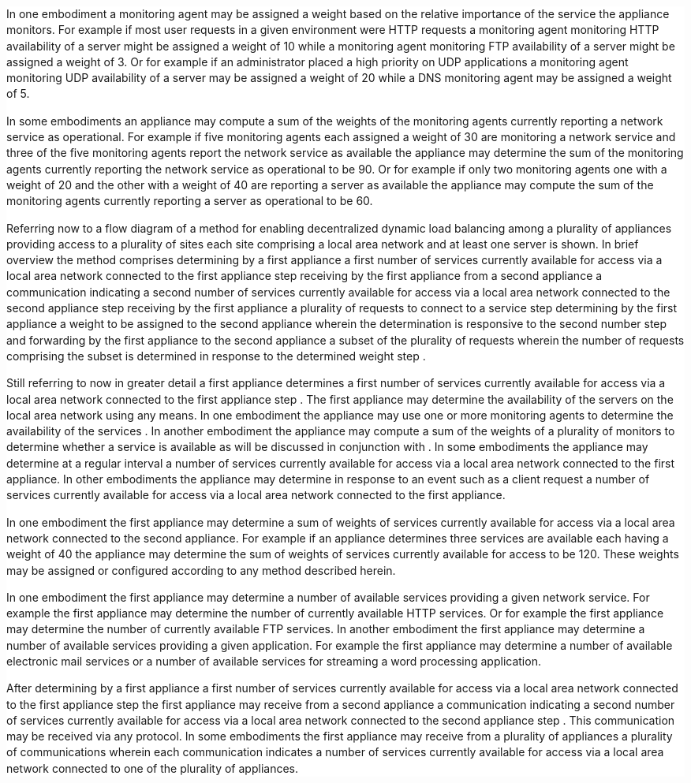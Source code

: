 In one embodiment a monitoring agent may be assigned a weight based on the relative importance of the service the appliance monitors. For example if most user requests in a given environment were HTTP requests a monitoring agent monitoring HTTP availability of a server might be assigned a weight of 10 while a monitoring agent monitoring FTP availability of a server might be assigned a weight of 3. Or for example if an administrator placed a high priority on UDP applications a monitoring agent monitoring UDP availability of a server may be assigned a weight of 20 while a DNS monitoring agent may be assigned a weight of 5.

In some embodiments an appliance may compute a sum of the weights of the monitoring agents currently reporting a network service as operational. For example if five monitoring agents each assigned a weight of 30 are monitoring a network service and three of the five monitoring agents report the network service as available the appliance may determine the sum of the monitoring agents currently reporting the network service as operational to be 90. Or for example if only two monitoring agents one with a weight of 20 and the other with a weight of 40 are reporting a server as available the appliance may compute the sum of the monitoring agents currently reporting a server as operational to be 60.

Referring now to a flow diagram of a method for enabling decentralized dynamic load balancing among a plurality of appliances providing access to a plurality of sites each site comprising a local area network and at least one server is shown. In brief overview the method comprises determining by a first appliance a first number of services currently available for access via a local area network connected to the first appliance step receiving by the first appliance from a second appliance a communication indicating a second number of services currently available for access via a local area network connected to the second appliance step receiving by the first appliance a plurality of requests to connect to a service step determining by the first appliance a weight to be assigned to the second appliance wherein the determination is responsive to the second number step and forwarding by the first appliance to the second appliance a subset of the plurality of requests wherein the number of requests comprising the subset is determined in response to the determined weight step .

Still referring to now in greater detail a first appliance determines a first number of services currently available for access via a local area network connected to the first appliance step . The first appliance may determine the availability of the servers on the local area network using any means. In one embodiment the appliance may use one or more monitoring agents to determine the availability of the services . In another embodiment the appliance may compute a sum of the weights of a plurality of monitors to determine whether a service is available as will be discussed in conjunction with . In some embodiments the appliance may determine at a regular interval a number of services currently available for access via a local area network connected to the first appliance. In other embodiments the appliance may determine in response to an event such as a client request a number of services currently available for access via a local area network connected to the first appliance.

In one embodiment the first appliance may determine a sum of weights of services currently available for access via a local area network connected to the second appliance. For example if an appliance determines three services are available each having a weight of 40 the appliance may determine the sum of weights of services currently available for access to be 120. These weights may be assigned or configured according to any method described herein.

In one embodiment the first appliance may determine a number of available services providing a given network service. For example the first appliance may determine the number of currently available HTTP services. Or for example the first appliance may determine the number of currently available FTP services. In another embodiment the first appliance may determine a number of available services providing a given application. For example the first appliance may determine a number of available electronic mail services or a number of available services for streaming a word processing application.

After determining by a first appliance a first number of services currently available for access via a local area network connected to the first appliance step the first appliance may receive from a second appliance a communication indicating a second number of services currently available for access via a local area network connected to the second appliance step . This communication may be received via any protocol. In some embodiments the first appliance may receive from a plurality of appliances a plurality of communications wherein each communication indicates a number of services currently available for access via a local area network connected to one of the plurality of appliances.
